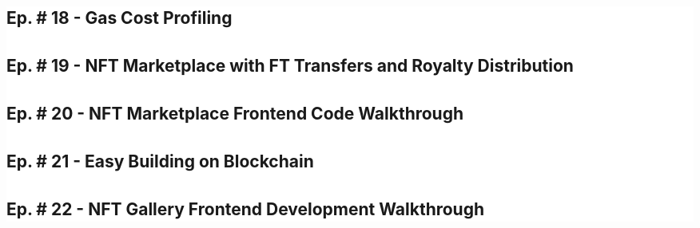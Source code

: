 ## Ep. # 18 - Gas Cost Profiling

<iframe
  width="640"
  height="360"
  src="https://www.youtube-nocookie.com/embed/ruQM32U1fLA"
  frameborder="0"
  allow="accelerometer; autoplay; clipboard-write; encrypted-media; gyroscope; picture-in-picture"
  allowfullscreen>
</iframe>

## Ep. # 19 - NFT Marketplace with FT Transfers and Royalty Distribution

<iframe
  width="640"
  height="360"
  src="https://www.youtube-nocookie.com/embed/sGTC3rs8OJQ"
  frameborder="0"
  allow="accelerometer; autoplay; clipboard-write; encrypted-media; gyroscope; picture-in-picture"
  allowfullscreen>
</iframe>

## Ep. # 20 - NFT Marketplace Frontend Code Walkthrough

<iframe
  width="640"
  height="360"
  src="https://www.youtube-nocookie.com/embed/rgr_pflnb2c"
  frameborder="0"
  allow="accelerometer; autoplay; clipboard-write; encrypted-media; gyroscope; picture-in-picture"
  allowfullscreen>
</iframe>

## Ep. # 21 - Easy Building on Blockchain

<iframe
  width="640"
  height="360"
  src="https://www.youtube-nocookie.com/embed/Gb8N1D0UQIQ"
  frameborder="0"
  allow="accelerometer; autoplay; clipboard-write; encrypted-media; gyroscope; picture-in-picture"
  allowfullscreen>
</iframe>

## Ep. # 22 - NFT Gallery Frontend Development Walkthrough

<iframe
  width="640"
  height="360"
  src="https://www.youtube-nocookie.com/embed/fjWsef13kGY"
  frameborder="0"
  allow="accelerometer; autoplay; clipboard-write; encrypted-media; gyroscope; picture-in-picture"
  allowfullscreen>
</iframe>
